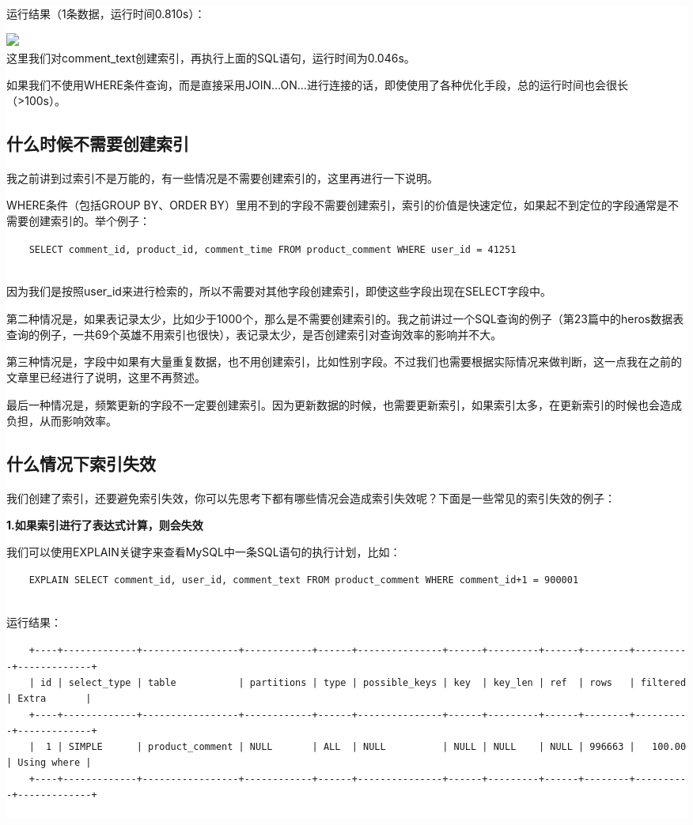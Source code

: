 运行结果（1条数据，运行时间0.810s）：

![](/images/sql必知必会/03.第二章SQL性能优化篇/resourceimaged813d8d0804d09f264db7846209498ddb813.png)  
这里我们对comment\_text创建索引，再执行上面的SQL语句，运行时间为0.046s。

如果我们不使用WHERE条件查询，而是直接采用JOIN…ON…进行连接的话，即使使用了各种优化手段，总的运行时间也会很长（>100s）。

## 什么时候不需要创建索引

我之前讲到过索引不是万能的，有一些情况是不需要创建索引的，这里再进行一下说明。

WHERE条件（包括GROUP BY、ORDER BY）里用不到的字段不需要创建索引，索引的价值是快速定位，如果起不到定位的字段通常是不需要创建索引的。举个例子：

```
    SELECT comment_id, product_id, comment_time FROM product_comment WHERE user_id = 41251
    

```

因为我们是按照user\_id来进行检索的，所以不需要对其他字段创建索引，即使这些字段出现在SELECT字段中。

第二种情况是，如果表记录太少，比如少于1000个，那么是不需要创建索引的。我之前讲过一个SQL查询的例子（第23篇中的heros数据表查询的例子，一共69个英雄不用索引也很快），表记录太少，是否创建索引对查询效率的影响并不大。

第三种情况是，字段中如果有大量重复数据，也不用创建索引，比如性别字段。不过我们也需要根据实际情况来做判断，这一点我在之前的文章里已经进行了说明，这里不再赘述。

最后一种情况是，频繁更新的字段不一定要创建索引。因为更新数据的时候，也需要更新索引，如果索引太多，在更新索引的时候也会造成负担，从而影响效率。

## 什么情况下索引失效

我们创建了索引，还要避免索引失效，你可以先思考下都有哪些情况会造成索引失效呢？下面是一些常见的索引失效的例子：

**1.如果索引进行了表达式计算，则会失效**

我们可以使用EXPLAIN关键字来查看MySQL中一条SQL语句的执行计划，比如：

```
    EXPLAIN SELECT comment_id, user_id, comment_text FROM product_comment WHERE comment_id+1 = 900001
    

```

运行结果：

```
    +----+-------------+-----------------+------------+------+---------------+------+---------+------+--------+----------+-------------+
    | id | select_type | table           | partitions | type | possible_keys | key  | key_len | ref  | rows   | filtered | Extra       |
    +----+-------------+-----------------+------------+------+---------------+------+---------+------+--------+----------+-------------+
    |  1 | SIMPLE      | product_comment | NULL       | ALL  | NULL          | NULL | NULL    | NULL | 996663 |   100.00 | Using where |
    +----+-------------+-----------------+------------+------+---------------+------+---------+------+--------+----------+-------------+
    

```
